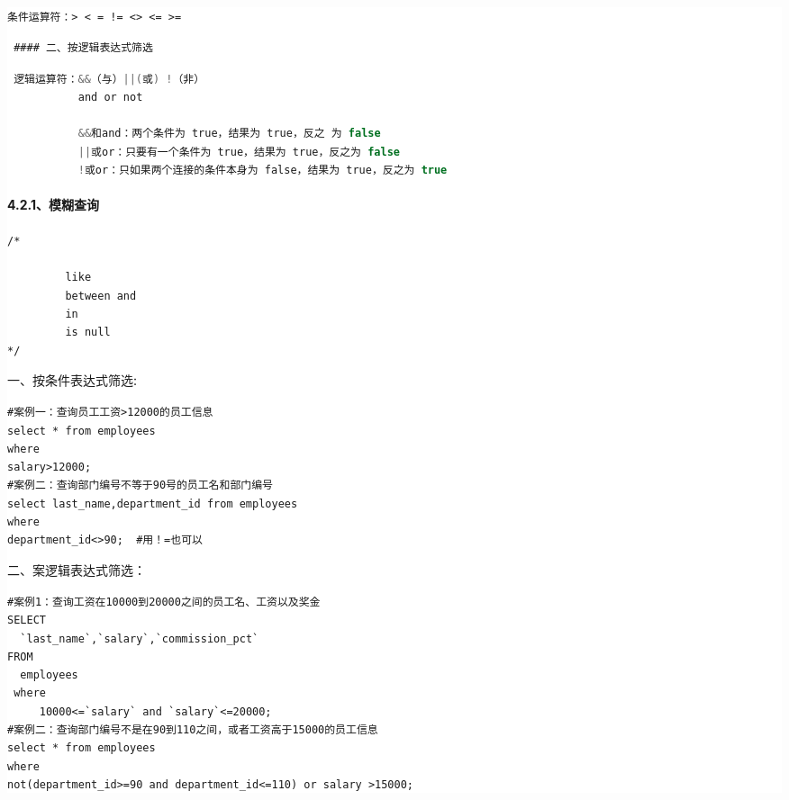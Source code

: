 ```mysql
条件运算符：> < = != <> <= >=
```

```mysql
 #### 二、按逻辑表达式筛选
```

```java
 逻辑运算符：&&（与）||(或) !（非） 
           and or not
           
           &&和and：两个条件为 true，结果为 true，反之 为 false
           ||或or：只要有一个条件为 true，结果为 true，反之为 false
           !或or：只如果两个连接的条件本身为 false，结果为 true，反之为 true
```

#### 4.2.1、模糊查询

```mysql
/*

​         like 
​         between and
​         in 
​         is null    
*/
```

一、按条件表达式筛选:

```mysql
#案例一：查询员工工资>12000的员工信息
select * from employees 
where 
salary>12000;
#案例二：查询部门编号不等于90号的员工名和部门编号
select last_name,department_id from employees 
where 
department_id<>90;  #用！=也可以
```

二、案逻辑表达式筛选：

```mysql
#案例1：查询工资在10000到20000之间的员工名、工资以及奖金
SELECT 
  `last_name`,`salary`,`commission_pct`
FROM
  employees 
 where
     10000<=`salary` and `salary`<=20000;
#案例二：查询部门编号不是在90到110之间，或者工资高于15000的员工信息
select * from employees
where 
not(department_id>=90 and department_id<=110) or salary >15000;
```
